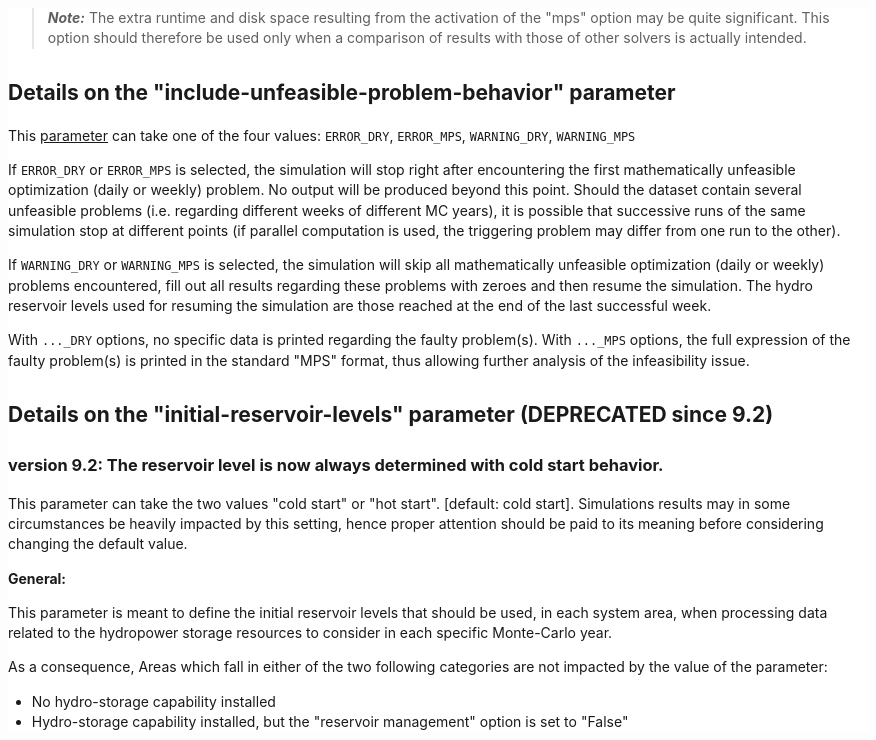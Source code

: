 > _**Note:**_ The extra runtime and disk space resulting from the activation of the "mps" option may be quite significant. 
> This option should therefore be used only when a comparison of results with those of other solvers is actually intended.

## Details on the "include-unfeasible-problem-behavior" parameter

This [parameter](04-parameters.md#include-unfeasible-problem-behavior) can take one of the four values: 
`ERROR_DRY`, `ERROR_MPS`, `WARNING_DRY`, `WARNING_MPS`

If `ERROR_DRY` or `ERROR_MPS` is selected, the simulation will stop right after encountering the first mathematically 
unfeasible optimization (daily or weekly) problem. No output will be produced beyond this point. 
Should the dataset contain several unfeasible problems (i.e. regarding different weeks of different MC years), 
it is possible that successive runs of the same simulation stop at different points (if parallel computation is used, 
the triggering problem may differ from one run to the other).

If `WARNING_DRY` or `WARNING_MPS` is selected, the simulation will skip all mathematically unfeasible optimization 
(daily or weekly) problems encountered, fill out all results regarding these problems with zeroes and then resume the 
simulation. The hydro reservoir levels used for resuming the simulation are those reached at the end of the last successful week.

With `..._DRY` options, no specific data is printed regarding the faulty problem(s). 
With `..._MPS` options, the full expression of the faulty problem(s) is printed in the standard "MPS" format, 
thus allowing further analysis of the infeasibility issue.


## Details on the "initial-reservoir-levels" parameter (DEPRECATED since 9.2)

### version 9.2: The reservoir level is now always determined with cold start behavior.

This parameter can take the two values "cold start" or "hot start". [default: cold start]. Simulations results may in some circumstances be heavily impacted by this setting, hence proper attention should be paid to its meaning before considering changing the default value.

**General:**

This parameter is meant to define the initial reservoir levels that should be used, in each system area, when processing 
data related to the hydropower storage resources to consider in each specific Monte-Carlo year.

As a consequence, Areas which fall in either of the two following categories are not impacted by the value of the parameter:
- No hydro-storage capability installed
- Hydro-storage capability installed, but the "reservoir management" option is set to "False"


[//]: # (TODO: the contents of this page may be dispatched in opther pages)
[//]: # (TODO: specify where the MPS files are written)
[//]: # (TODO: add link to "two successive optimization problems" doc)
[//]: # (TODO: update this paragraph)
[//]: # (TODO: update this paragraph)
[//]: # (TODO: update this paragraph)
[//]: # (TODO: update this paragraph)
[^17]: As long as the System's list of Areas does not change
[^19]: If the playlist is full, these years have numbers # (k-1)B+1 ,…., #kB
[^20]: Described in the note "Optimization Problems Formulation" 